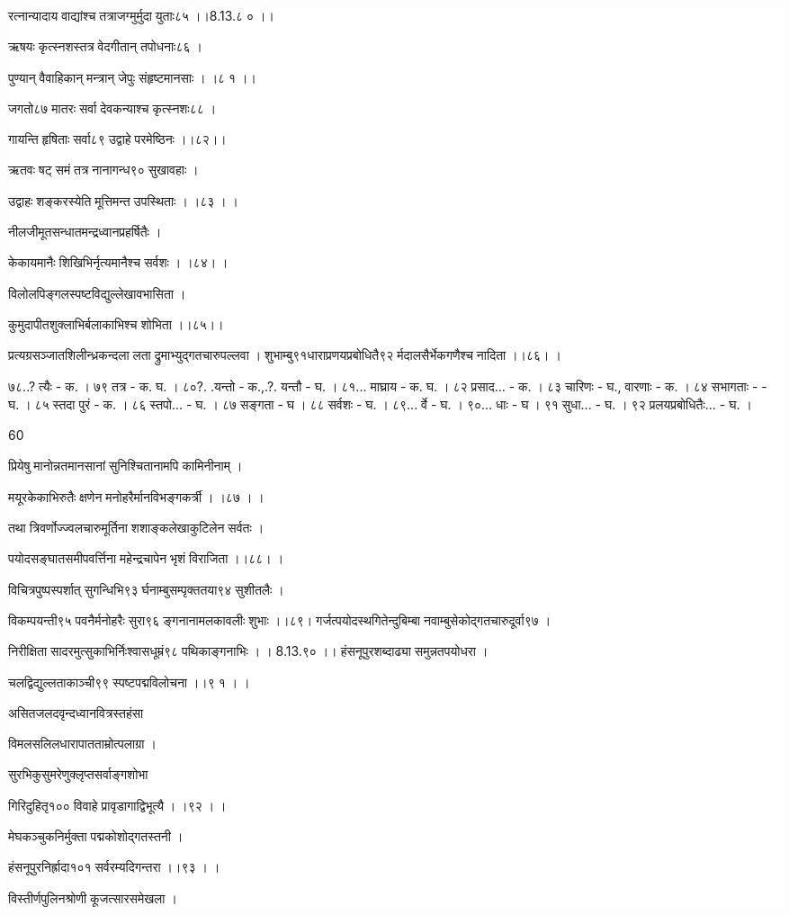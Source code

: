 रत्नान्यादाय वाद्यांश्च तत्राजग्मुर्मुदा युताः८५ ।।8.13.८ ० ।।  
    
ऋषयः कृत्स्नशस्तत्र वेदगीतान् तपोधनाः८६ ।  
    
पुण्यान् वैवाहिकान् मन्त्रान् जेपुः संहृष्टमानसाः । ।८ १ ।।  
    
जगतो८७ मातरः सर्वा देवकन्याश्च कृत्स्नशः८८ ।  
    
गायन्ति हृषिताः सर्वा८९ उद्वाहे परमेष्ठिनः ।।८२।।  
    
ऋतवः षट् समं तत्र नानागन्ध९० सुखावहाः ।  
    
उद्वाहः शङ्करस्येति मूत्तिमन्त उपस्थिताः । ।८३ । ।  
    
नीलजीमूतसन्धातमन्द्रध्वानप्रहर्षितैः ।  
    
केकायमानैः शिखिभिर्नृत्यमानैश्च सर्वशः । ।८४। ।  
    
विलोलपिङ्गलस्पष्टविद्युल्लेखावभासिता ।  
    
कुमुदापीतशुक्लाभिर्बलाकाभिश्च शोभिता ।।८५।।  
    
प्रत्यग्रसञ्जातशिलीन्ध्रकन्दला लता द्रुमाभ्युद्गतचारुपल्लवा । शुभाम्बु९१धाराप्रणयप्रबोधितै९२ र्मदालसैर्भेकगणैश्च नादिता ।।८६। ।  
    
७८..? त्यैः - क. । ७९ तत्र - क. घ. । ८०?. .यन्तो - क.,.?. यन्तौ - घ. । ८१... माघ्राय - क. घ. । ८२ प्रसाद... - क. । ८३ चारिणः - घ., वारणाः - क. । ८४ सभागताः - - घ. । ८५ स्तदा पुरं - क. । ८६ स्तपो... - घ. । ८७ सङ्गता - घ । ८८ सर्वशः - घ. । ८९... र्वे - घ. । ९०... धाः - घ । ९१ सुधा... - घ. । ९२ प्रलयप्रबोधितैः... - घ. ।  
    
      
    
60  
    
प्रियेषु मानोन्नतमानसानां सुनिश्चितानामपि कामिनीनाम् ।  
    
मयूरकेकाभिरुतैः क्षणेन मनोहरैर्मानविभङ्गकर्त्री । ।८७ । ।  
    
तथा त्रिवर्णोज्ज्वलचारुमूर्तिना शशाङ्कलेखाकुटिलेन सर्वतः ।  
    
पयोदसङ्घातसमीपवर्त्तिना महेन्द्रचापेन भृशं विराजिता ।।८८। ।  
    
विचित्रपुष्पस्पर्शात् सुगन्धिभि९३ र्घनाम्बुसम्पृक्ततया९४ सुशीतलैः ।  
    
विकम्पयन्ती९५ पवनैर्मनोहरैः सुरा९६ ङ्गनानामलकावलीः शुभाः ।।८९। गर्जत्पयोदस्थगितेन्दुबिम्बा नवाम्बुसेकोद्गतचारुदूर्वा९७ ।  
    
निरीक्षिता सादरमुत्सुकाभिर्निःश्वासधूम्रं९८ पथिकाङ्गनाभिः । । 8.13.९० ।। हंसनूपुरशब्दाढ्या समुन्नतपयोधरा ।  
    
चलद्विद्युल्लताकाञ्ची९९ स्पष्टपद्मविलोचना ।।९ १ । ।  
    
असितजलदवृन्दध्वानवित्रस्तहंसा  
    
विमलसलिलधारापातताम्रोत्पलाग्रा ।  
    
सुरभिकुसुमरेणुक्लृप्तसर्वाङ्गशोभा  
    
गिरिदुहितृ१०० विवाहे प्रावृडागाद्विभूत्यै । ।९२ । ।  
    
मेघकञ्चुकनिर्मुक्ता पद्मकोशोद्गतस्तनी ।  
    
हंसनूपुरनिर्ह्रादा१०१ सर्वरम्यदिगन्तरा ।।९३ । ।  
    
विस्तीर्णपुलिनश्रोणी कूजत्सारसमेखला ।  
    